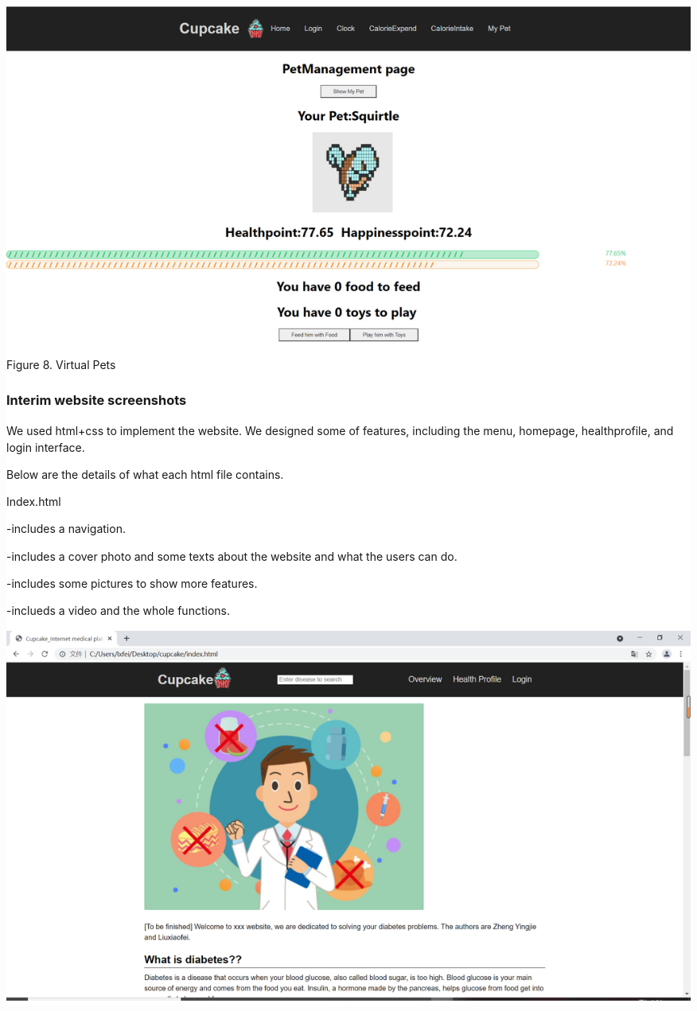 ![](media/2888ba5eb6c78c7b5b138379f31093a4.png)

Figure 8. Virtual Pets

### Interim website screenshots

We used html+css to implement the website. We designed some of features, including the menu, homepage, healthprofile, and login interface.

Below are the details of what each html file contains.

Index.html

\-includes a navigation.

\-includes a cover photo and some texts about the website and what the users can do.

\-includes some pictures to show more features.

\-inclueds a video and the whole functions.

![](media/3194a2c3235ee3aaf23266fa52f6fd6f.png)